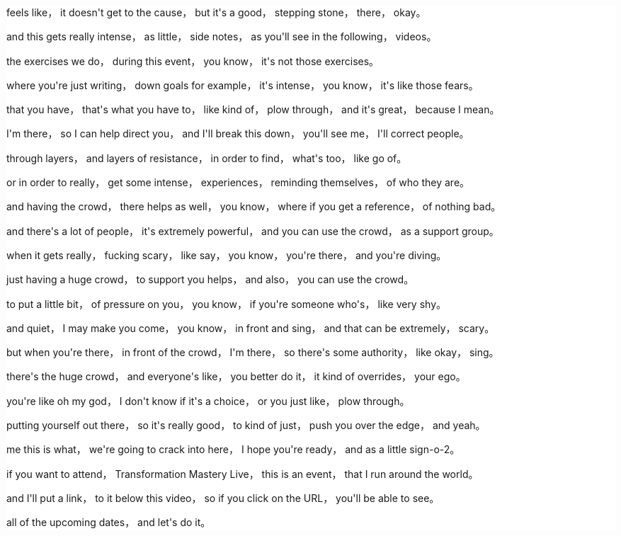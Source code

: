  feels like， it doesn't get to the cause， but it's a good， stepping stone， there， okay。

 and this gets really intense， as little， side notes， as you'll see in the following， videos。

 the exercises we do， during this event， you know， it's not those exercises。

 where you're just writing， down goals for example， it's intense， you know， it's like those fears。

 that you have， that's what you have to， like kind of， plow through， and it's great， because I mean。

 I'm there， so I can help direct you， and I'll break this down， you'll see me， I'll correct people。

 through layers， and layers of resistance， in order to find， what's too， like go of。

 or in order to really， get some intense， experiences， reminding themselves， of who they are。

 and having the crowd， there helps as well， you know， where if you get a reference， of nothing bad。

 and there's a lot of people， it's extremely powerful， and you can use the crowd， as a support group。

 when it gets really， fucking scary， like say， you know， you're there， and you're diving。

 just having a huge crowd， to support you helps， and also， you can use the crowd。

 to put a little bit， of pressure on you， you know， if you're someone who's， like very shy。

 and quiet， I may make you come， you know， in front and sing， and that can be extremely， scary。

 but when you're there， in front of the crowd， I'm there， so there's some authority， like okay， sing。

 there's the huge crowd， and everyone's like， you better do it， it kind of overrides， your ego。

 you're like oh my god， I don't know if it's a choice， or you just like， plow through。

 putting yourself out there， so it's really good， to kind of just， push you over the edge， and yeah。

 me this is what， we're going to crack into here， I hope you're ready， and as a little sign-o-2。

 if you want to attend， Transformation Mastery Live， this is an event， that I run around the world。

 and I'll put a link， to it below this video， so if you click on the URL， you'll be able to see。

 all of the upcoming dates， and let's do it。